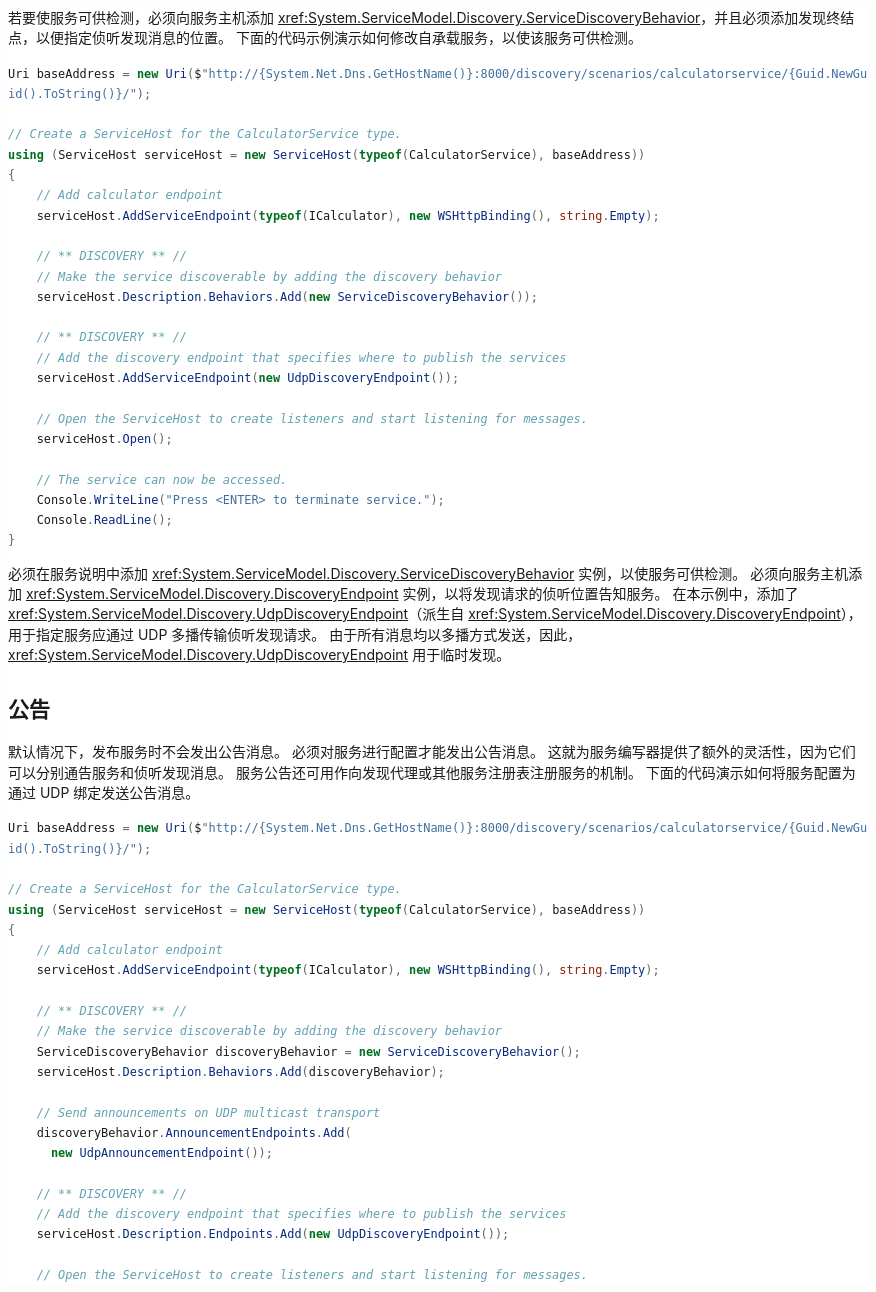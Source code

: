  若要使服务可供检测，必须向服务主机添加 <xref:System.ServiceModel.Discovery.ServiceDiscoveryBehavior>，并且必须添加发现终结点，以便指定侦听发现消息的位置。 下面的代码示例演示如何修改自承载服务，以使该服务可供检测。  
  
```csharp  
Uri baseAddress = new Uri($"http://{System.Net.Dns.GetHostName()}:8000/discovery/scenarios/calculatorservice/{Guid.NewGuid().ToString()}/");

// Create a ServiceHost for the CalculatorService type.
using (ServiceHost serviceHost = new ServiceHost(typeof(CalculatorService), baseAddress))
{
    // Add calculator endpoint
    serviceHost.AddServiceEndpoint(typeof(ICalculator), new WSHttpBinding(), string.Empty);

    // ** DISCOVERY ** //
    // Make the service discoverable by adding the discovery behavior
    serviceHost.Description.Behaviors.Add(new ServiceDiscoveryBehavior());

    // ** DISCOVERY ** //
    // Add the discovery endpoint that specifies where to publish the services
    serviceHost.AddServiceEndpoint(new UdpDiscoveryEndpoint());

    // Open the ServiceHost to create listeners and start listening for messages.
    serviceHost.Open();

    // The service can now be accessed.
    Console.WriteLine("Press <ENTER> to terminate service.");
    Console.ReadLine();
}
```  
  
 必须在服务说明中添加 <xref:System.ServiceModel.Discovery.ServiceDiscoveryBehavior> 实例，以使服务可供检测。 必须向服务主机添加 <xref:System.ServiceModel.Discovery.DiscoveryEndpoint> 实例，以将发现请求的侦听位置告知服务。 在本示例中，添加了 <xref:System.ServiceModel.Discovery.UdpDiscoveryEndpoint>（派生自 <xref:System.ServiceModel.Discovery.DiscoveryEndpoint>），用于指定服务应通过 UDP 多播传输侦听发现请求。 由于所有消息均以多播方式发送，因此，<xref:System.ServiceModel.Discovery.UdpDiscoveryEndpoint> 用于临时发现。  
  
## <a name="announcement"></a>公告  

 默认情况下，发布服务时不会发出公告消息。 必须对服务进行配置才能发出公告消息。 这就为服务编写器提供了额外的灵活性，因为它们可以分别通告服务和侦听发现消息。 服务公告还可用作向发现代理或其他服务注册表注册服务的机制。 下面的代码演示如何将服务配置为通过 UDP 绑定发送公告消息。  
  
```csharp  
Uri baseAddress = new Uri($"http://{System.Net.Dns.GetHostName()}:8000/discovery/scenarios/calculatorservice/{Guid.NewGuid().ToString()}/");

// Create a ServiceHost for the CalculatorService type.
using (ServiceHost serviceHost = new ServiceHost(typeof(CalculatorService), baseAddress))
{
    // Add calculator endpoint
    serviceHost.AddServiceEndpoint(typeof(ICalculator), new WSHttpBinding(), string.Empty);

    // ** DISCOVERY ** //
    // Make the service discoverable by adding the discovery behavior
    ServiceDiscoveryBehavior discoveryBehavior = new ServiceDiscoveryBehavior();
    serviceHost.Description.Behaviors.Add(discoveryBehavior);

    // Send announcements on UDP multicast transport
    discoveryBehavior.AnnouncementEndpoints.Add(
      new UdpAnnouncementEndpoint());

    // ** DISCOVERY ** //
    // Add the discovery endpoint that specifies where to publish the services
    serviceHost.Description.Endpoints.Add(new UdpDiscoveryEndpoint());

    // Open the ServiceHost to create listeners and start listening for messages.
```